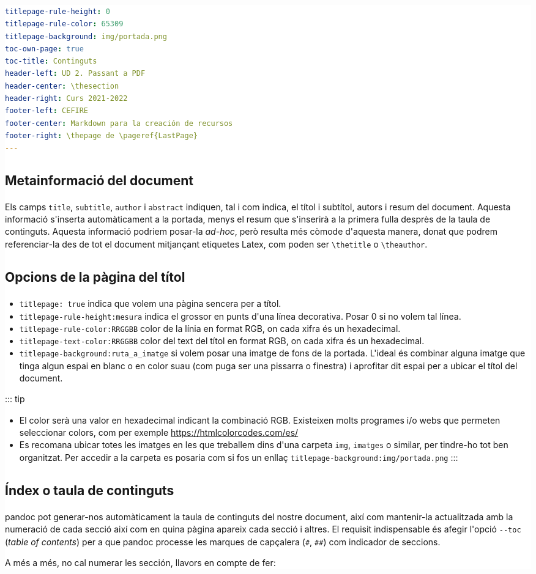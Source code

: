 ```yaml
titlepage-rule-height: 0
titlepage-rule-color: 65309
titlepage-background: img/portada.png
toc-own-page: true
toc-title: Continguts
header-left: UD 2. Passant a PDF
header-center: \thesection
header-right: Curs 2021-2022
footer-left: CEFIRE
footer-center: Markdown para la creación de recursos
footer-right: \thepage de \pageref{LastPage}
---
```


## Metainformació del document

Els camps `title`, `subtitle`, `author` i `abstract` indiquen, tal i com indica, el títol i subtítol, autors i resum del document. Aquesta informació s'inserta automàticament a la portada, menys el resum que s'inserirà a la primera fulla desprès de la taula de continguts. Aquesta informació podriem posar-la _ad-hoc_, però resulta més còmode d'aquesta manera, donat que podrem referenciar-la des de tot el document mitjançant etiquetes Latex, com poden ser `\thetitle` o `\theauthor`.

## Opcions de la pàgina del títol

- `titlepage: true` indica que volem una pàgina sencera per a títol.
- `titlepage-rule-height:mesura`  indica el grossor en punts d'una línea decorativa. Posar 0 si no volem tal línea.
- `titlepage-rule-color:RRGGBB` color de la línia en format RGB, on cada xifra és un hexadecimal.
- `titlepage-text-color:RRGGBB` color del text del títol en format RGB, on cada xifra és un hexadecimal.
- `titlepage-background:ruta_a_imatge` si volem posar una imatge de fons de la portada. L'ideal és combinar alguna imatge que tinga algun espai en blanc o en color suau (com puga ser una pissarra o finestra) i aprofitar dit espai per a ubicar el títol del document.

::: tip
- El color serà una valor en hexadecimal indicant la combinació RGB. Existeixen molts programes i/o webs que permeten seleccionar colors, com per exemple <https://htmlcolorcodes.com/es/>
- Es recomana ubicar totes les imatges en les que treballem dins d'una carpeta `img`, `imatges` o similar, per tindre-ho tot ben organitzat. Per accedir a la carpeta es posaria com si fos un enllaç `titlepage-background:img/portada.png`
:::

## Índex o taula de continguts

pandoc pot generar-nos automàticament la taula de continguts del nostre document, així com mantenir-la actualitzada amb la numeració de cada secció així com en quina pàgina apareix cada secció i altres. El requisit indispensable és afegir l'opció `--toc` (_table of contents_) per a que pandoc processe les marques de capçalera (`#`, `##`) com indicador de seccions.

A més a més, no cal numerar les sección, llavors en compte de fer:
